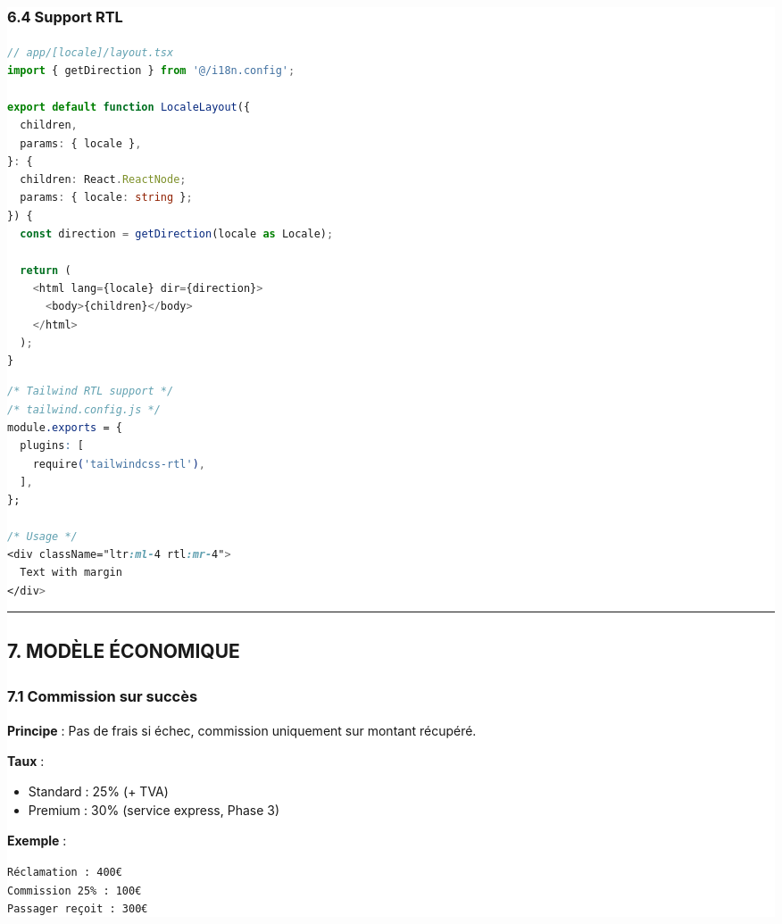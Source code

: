 ### 6.4 Support RTL

```typescript
// app/[locale]/layout.tsx
import { getDirection } from '@/i18n.config';

export default function LocaleLayout({
  children,
  params: { locale },
}: {
  children: React.ReactNode;
  params: { locale: string };
}) {
  const direction = getDirection(locale as Locale);

  return (
    <html lang={locale} dir={direction}>
      <body>{children}</body>
    </html>
  );
}
```

```css
/* Tailwind RTL support */
/* tailwind.config.js */
module.exports = {
  plugins: [
    require('tailwindcss-rtl'),
  ],
};

/* Usage */
<div className="ltr:ml-4 rtl:mr-4">
  Text with margin
</div>
```

---

## 7. MODÈLE ÉCONOMIQUE

### 7.1 Commission sur succès

**Principe** : Pas de frais si échec, commission uniquement sur montant récupéré.

**Taux** :
- Standard : 25% (+ TVA)
- Premium : 30% (service express, Phase 3)

**Exemple** :
```
Réclamation : 400€
Commission 25% : 100€
Passager reçoit : 300€
```
